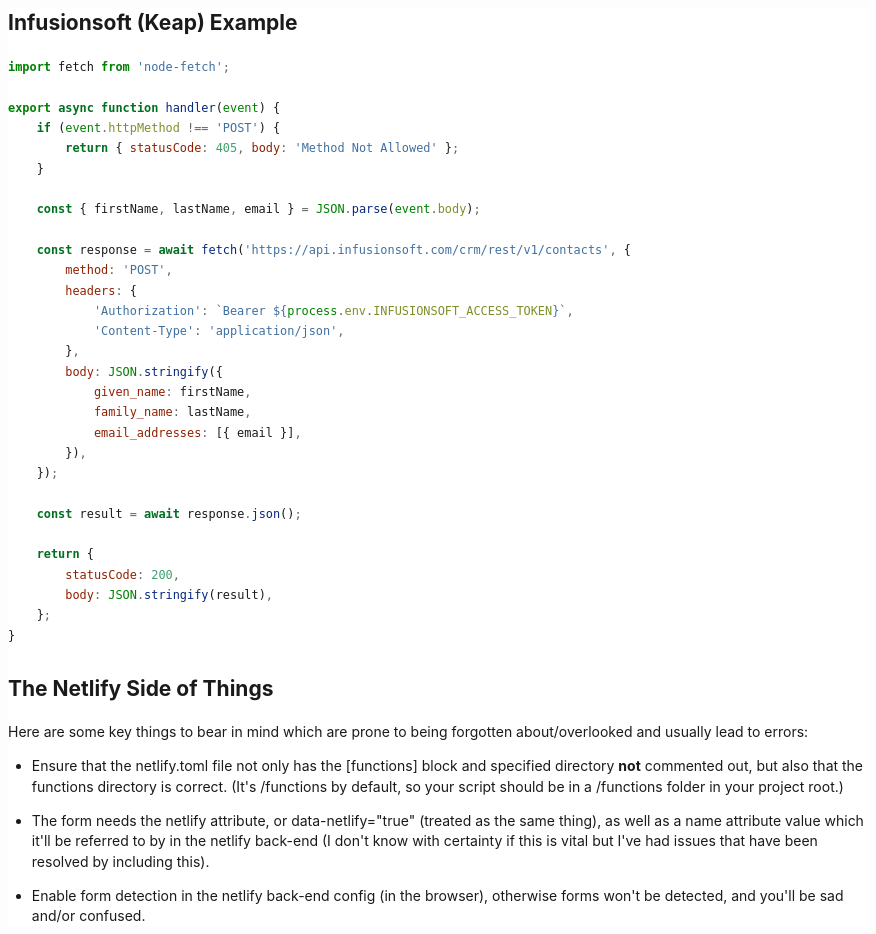 ## Infusionsoft (Keap) Example

```javascript
import fetch from 'node-fetch';

export async function handler(event) {
    if (event.httpMethod !== 'POST') {
        return { statusCode: 405, body: 'Method Not Allowed' };
    }

    const { firstName, lastName, email } = JSON.parse(event.body);

    const response = await fetch('https://api.infusionsoft.com/crm/rest/v1/contacts', {
        method: 'POST',
        headers: {
            'Authorization': `Bearer ${process.env.INFUSIONSOFT_ACCESS_TOKEN}`,
            'Content-Type': 'application/json',
        },
        body: JSON.stringify({
            given_name: firstName,
            family_name: lastName,
            email_addresses: [{ email }],
        }),
    });

    const result = await response.json();

    return {
        statusCode: 200,
        body: JSON.stringify(result),
    };
}
```

  

## The Netlify Side of Things

  

Here are some key things to bear in mind which are prone to being forgotten about/overlooked and usually lead to errors:

  

- Ensure that the netlify.toml file not only has the [functions] block and specified directory **not** commented out, but also that the functions directory is correct. (It's /functions by default, so your script should be in a /functions folder in your project root.)

- The form needs the netlify attribute, or data-netlify="true" (treated as the same thing), as well as a name attribute value which it'll be referred to by in the netlify back-end (I don't know with certainty if this is vital but I've had issues that have been resolved by including this).

- Enable form detection in the netlify back-end config (in the browser), otherwise forms won't be detected, and you'll be sad and/or confused.
